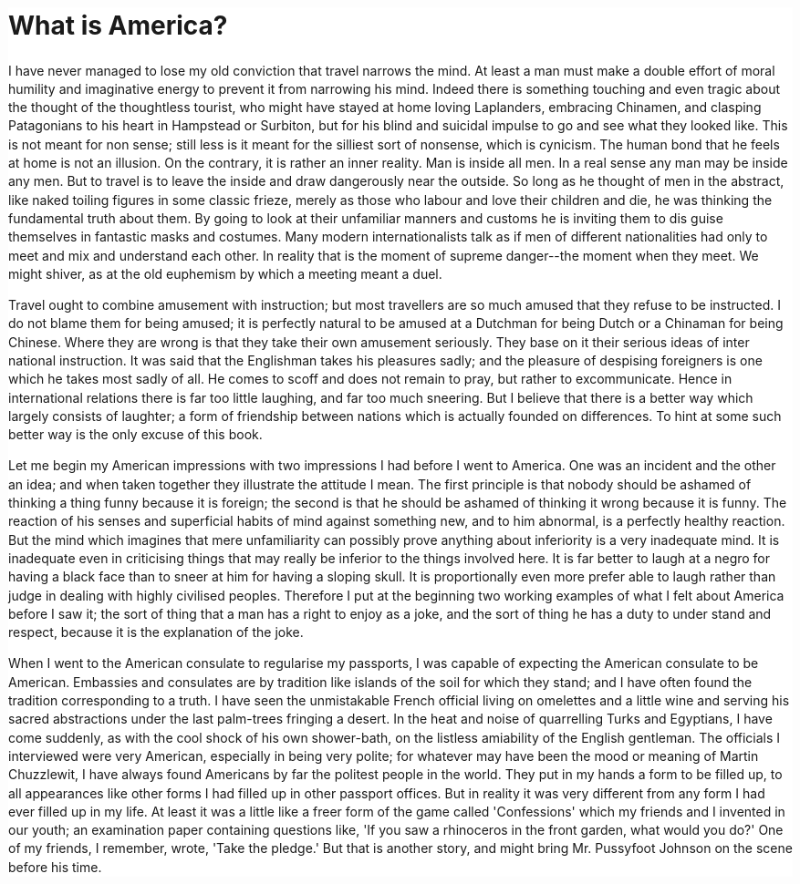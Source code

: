 # What is America?

I have never managed to lose my old conviction that travel narrows the mind. At least a man must make a double effort of moral humility and imaginative energy to prevent it from narrowing his mind. Indeed there is something touching and even tragic about the thought of the thoughtless tourist, who might have stayed at home loving Laplanders, embracing Chinamen, and clasping Patagonians to his heart in Hampstead or Surbiton, but for his blind and suicidal impulse to go and see what they looked like. This is not meant for non sense; still less is it meant for the silliest sort of nonsense, which is cynicism. The human bond that he feels at home is not an illusion. On the contrary, it is rather an inner reality. Man is inside all men. In a real sense any man may be inside any men. But to travel is to leave the inside and draw dangerously near the outside. So long as he thought of men in the abstract, like naked toiling figures in some classic frieze, merely as those who labour and love their children and die, he was thinking the fundamental truth about them. By going to look at their unfamiliar manners and customs he is inviting them to dis guise themselves in fantastic masks and costumes. Many modern internationalists talk as if men of different nationalities had only to meet and mix and understand each other. In reality that is the moment of supreme danger--the moment when they meet. We might shiver, as at the old euphemism by which a meeting meant a duel.

Travel ought to combine amusement with instruction; but most travellers are so much amused that they refuse to be instructed. I do not blame them for being amused; it is perfectly natural to be amused at a Dutchman for being Dutch or a Chinaman for being Chinese. Where they are wrong is that they take their own amusement seriously. They base on it their serious ideas of inter national instruction. It was said that the Englishman takes his pleasures sadly; and the pleasure of despising foreigners is one which he takes most sadly of all. He comes to scoff and does not remain to pray, but rather to excommunicate. Hence in international relations there is far too little laughing, and far too much sneering. But I believe that there is a better way which largely consists of laughter; a form of friendship between nations which is actually founded on differences. To hint at some such better way is the only excuse of this book.

Let me begin my American impressions with two impressions I had before I went to America. One was an incident and the other an idea; and when taken together they illustrate the attitude I mean. The first principle is that nobody should be ashamed of thinking a thing funny because it is foreign; the second is that he should be ashamed of thinking it wrong because it is funny. The reaction of his senses and superficial habits of mind against something new, and to him abnormal, is a perfectly healthy reaction. But the mind which imagines that mere unfamiliarity can possibly prove anything about inferiority is a very inadequate mind. It is inadequate even in criticising things that may really be inferior to the things involved here. It is far better to laugh at a negro for having a black face than to sneer at him for having a sloping skull. It is proportionally even more prefer able to laugh rather than judge in dealing with highly civilised peoples. Therefore I put at the beginning two working examples of what I felt about America before I saw it; the sort of thing that a man has a right to enjoy as a joke, and the sort of thing he has a duty to under stand and respect, because it is the explanation of the joke.

When I went to the American consulate to regularise my passports, I was capable of expecting the American consulate to be American. Embassies and consulates are by tradition like islands of the soil for which they stand; and I have often found the tradition corresponding to a truth. I have seen the unmistakable French official living on omelettes and a little wine and serving his sacred abstractions under the last palm-trees fringing a desert. In the heat and noise of quarrelling Turks and Egyptians, I have come suddenly, as with the cool shock of his own shower-bath, on the listless amiability of the English gentleman. The officials I interviewed were very American, especially in being very polite; for whatever may have been the mood or meaning of Martin Chuzzlewit, I have always found Americans by far the politest people in the world. They put in my hands a form to be filled up, to all appearances like other forms I had filled up in other passport offices. But in reality it was very different from any form I had ever filled up in my life. At least it was a little like a freer form of the game called 'Confessions' which my friends and I invented in our youth; an examination paper containing questions like, 'If you saw a rhinoceros in the front garden, what would you do?' One of my friends, I remember, wrote, 'Take the pledge.' But that is another story, and might bring Mr. Pussyfoot Johnson on the scene before his time.
